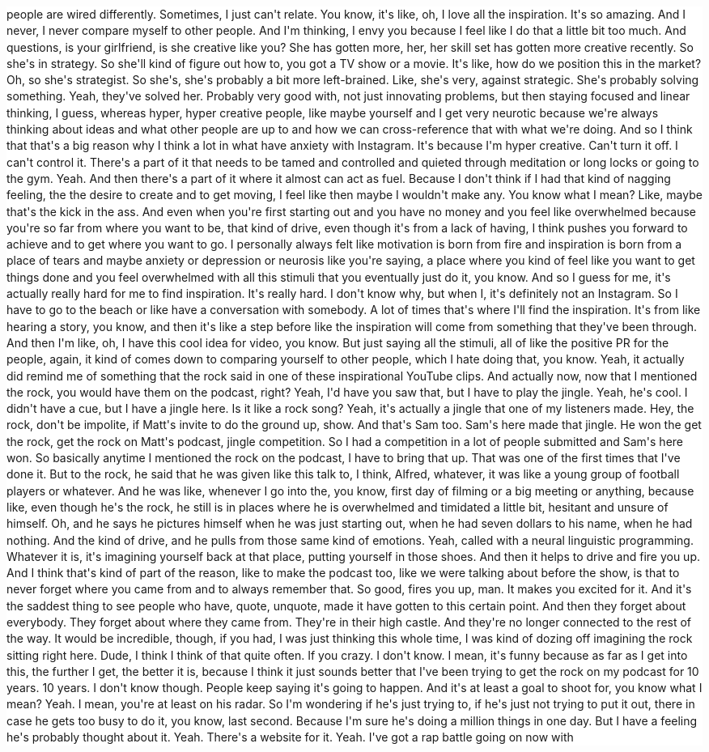 people are wired differently. Sometimes, I just can't relate. You know, it's like, oh, I love all the inspiration. It's so amazing. And I never, I never compare myself to other people. And I'm thinking, I envy you because I feel like I do that a little bit too much. And questions, is your girlfriend, is she creative like you? She has gotten more, her, her skill set has gotten more creative recently. So she's in strategy. So she'll kind of figure out how to, you got a TV show or a movie. It's like, how do we position this in the market? Oh, so she's strategist. So she's, she's probably a bit more left-brained. Like, she's very, against strategic. She's probably solving something. Yeah, they've solved her. Probably very good with, not just innovating problems, but then staying focused and linear thinking, I guess, whereas hyper, hyper creative people, like maybe yourself and I get very neurotic because we're always thinking about ideas and what other people are up to and how we can cross-reference that with what we're doing. And so I think that that's a big reason why I think a lot in what have anxiety with Instagram. It's because I'm hyper creative. Can't turn it off. I can't control it. There's a part of it that needs to be tamed and controlled and quieted through meditation or long locks or going to the gym. Yeah. And then there's a part of it where it almost can act as fuel. Because I don't think if I had that kind of nagging feeling, the the desire to create and to get moving, I feel like then maybe I wouldn't make any. You know what I mean? Like, maybe that's the kick in the ass. And even when you're first starting out and you have no money and you feel like overwhelmed because you're so far from where you want to be, that kind of drive, even though it's from a lack of having, I think pushes you forward to achieve and to get where you want to go. I personally always felt like motivation is born from fire and inspiration is born from a place of tears and maybe anxiety or depression or neurosis like you're saying, a place where you kind of feel like you want to get things done and you feel overwhelmed with all this stimuli that you eventually just do it, you know. And so I guess for me, it's actually really hard for me to find inspiration. It's really hard. I don't know why, but when I, it's definitely not an Instagram. So I have to go to the beach or like have a conversation with somebody. A lot of times that's where I'll find the inspiration. It's from like hearing a story, you know, and then it's like a step before like the inspiration will come from something that they've been through. And then I'm like, oh, I have this cool idea for video, you know. But just saying all the stimuli, all of like the positive PR for the people, again, it kind of comes down to comparing yourself to other people, which I hate doing that, you know. Yeah, it actually did remind me of something that the rock said in one of these inspirational YouTube clips. And actually now, now that I mentioned the rock, you would have them on the podcast, right? Yeah, I'd have you saw that, but I have to play the jingle. Yeah, he's cool. I didn't have a cue, but I have a jingle here. Is it like a rock song? Yeah, it's actually a jingle that one of my listeners made. Hey, the rock, don't be impolite, if Matt's invite to do the ground up, show. And that's Sam too. Sam's here made that jingle. He won the get the rock, get the rock on Matt's podcast, jingle competition. So I had a competition in a lot of people submitted and Sam's here won. So basically anytime I mentioned the rock on the podcast, I have to bring that up. That was one of the first times that I've done it. But to the rock, he said that he was given like this talk to, I think, Alfred, whatever, it was like a young group of football players or whatever. And he was like, whenever I go into the, you know, first day of filming or a big meeting or anything, because like, even though he's the rock, he still is in places where he is overwhelmed and timidated a little bit, hesitant and unsure of himself. Oh, and he says he pictures himself when he was just starting out, when he had seven dollars to his name, when he had nothing. And the kind of drive, and he pulls from those same kind of emotions. Yeah, called with a neural linguistic programming. Whatever it is, it's imagining yourself back at that place, putting yourself in those shoes. And then it helps to drive and fire you up. And I think that's kind of part of the reason, like to make the podcast too, like we were talking about before the show, is that to never forget where you came from and to always remember that. So good, fires you up, man. It makes you excited for it. And it's the saddest thing to see people who have, quote, unquote, made it have gotten to this certain point. And then they forget about everybody. They forget about where they came from. They're in their high castle. And they're no longer connected to the rest of the way. It would be incredible, though, if you had, I was just thinking this whole time, I was kind of dozing off imagining the rock sitting right here. Dude, I think I think of that quite often. If you crazy. I don't know. I mean, it's funny because as far as I get into this, the further I get, the better it is, because I think it just sounds better that I've been trying to get the rock on my podcast for 10 years. 10 years. I don't know though. People keep saying it's going to happen. And it's at least a goal to shoot for, you know what I mean? Yeah. I mean, you're at least on his radar. So I'm wondering if he's just trying to, if he's just not trying to put it out, there in case he gets too busy to do it, you know, last second. Because I'm sure he's doing a million things in one day. But I have a feeling he's probably thought about it. Yeah. There's a website for it. Yeah. I've got a rap battle going on now with
